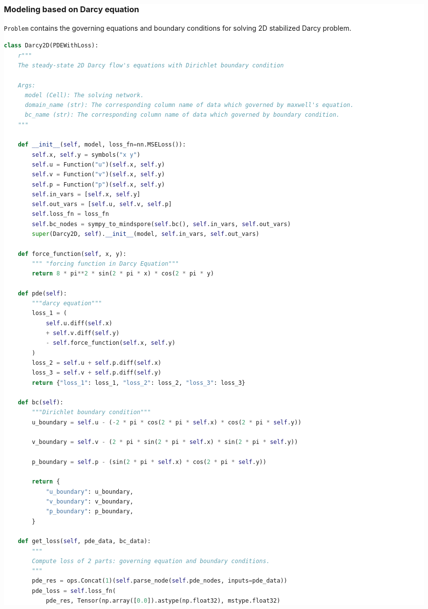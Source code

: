 ### Modeling based on Darcy equation

`Problem` contains the governing equations and boundary conditions for solving 2D stabilized Darcy problem.

```python
class Darcy2D(PDEWithLoss):
    r"""
    The steady-state 2D Darcy flow's equations with Dirichlet boundary condition

    Args:
      model (Cell): The solving network.
      domain_name (str): The corresponding column name of data which governed by maxwell's equation.
      bc_name (str): The corresponding column name of data which governed by boundary condition.
    """

    def __init__(self, model, loss_fn=nn.MSELoss()):
        self.x, self.y = symbols("x y")
        self.u = Function("u")(self.x, self.y)
        self.v = Function("v")(self.x, self.y)
        self.p = Function("p")(self.x, self.y)
        self.in_vars = [self.x, self.y]
        self.out_vars = [self.u, self.v, self.p]
        self.loss_fn = loss_fn
        self.bc_nodes = sympy_to_mindspore(self.bc(), self.in_vars, self.out_vars)
        super(Darcy2D, self).__init__(model, self.in_vars, self.out_vars)

    def force_function(self, x, y):
        """ "forcing function in Darcy Equation"""
        return 8 * pi**2 * sin(2 * pi * x) * cos(2 * pi * y)

    def pde(self):
        """darcy equation"""
        loss_1 = (
            self.u.diff(self.x)
            + self.v.diff(self.y)
            - self.force_function(self.x, self.y)
        )
        loss_2 = self.u + self.p.diff(self.x)
        loss_3 = self.v + self.p.diff(self.y)
        return {"loss_1": loss_1, "loss_2": loss_2, "loss_3": loss_3}

    def bc(self):
        """Dirichlet boundary condition"""
        u_boundary = self.u - (-2 * pi * cos(2 * pi * self.x) * cos(2 * pi * self.y))

        v_boundary = self.v - (2 * pi * sin(2 * pi * self.x) * sin(2 * pi * self.y))

        p_boundary = self.p - (sin(2 * pi * self.x) * cos(2 * pi * self.y))

        return {
            "u_boundary": u_boundary,
            "v_boundary": v_boundary,
            "p_boundary": p_boundary,
        }

    def get_loss(self, pde_data, bc_data):
        """
        Compute loss of 2 parts: governing equation and boundary conditions.
        """
        pde_res = ops.Concat(1)(self.parse_node(self.pde_nodes, inputs=pde_data))
        pde_loss = self.loss_fn(
            pde_res, Tensor(np.array([0.0]).astype(np.float32), mstype.float32)
```